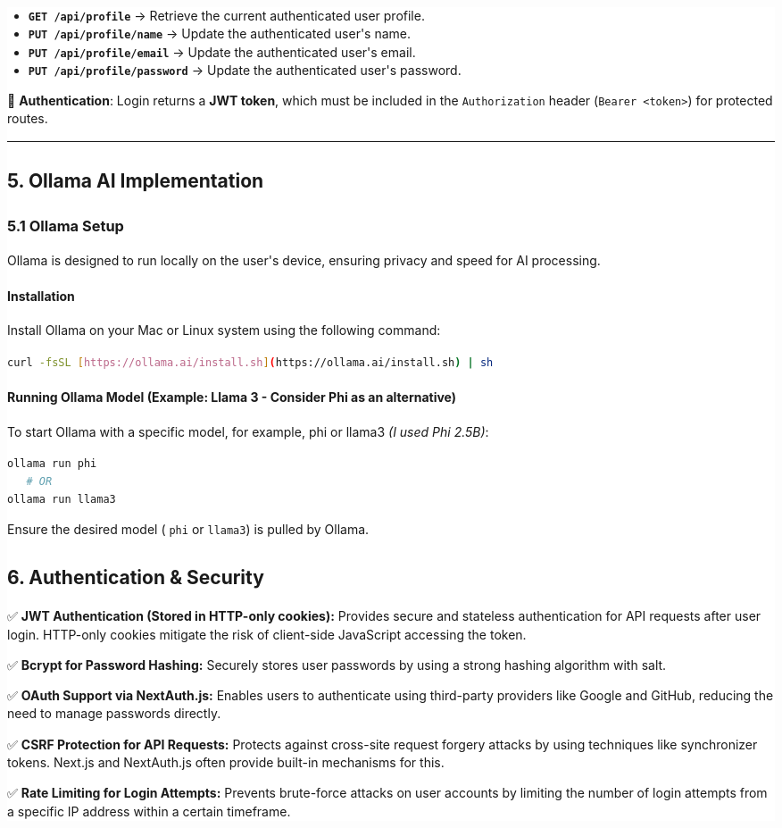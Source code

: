 - **`GET /api/profile`** → Retrieve the current authenticated user profile.  
- **`PUT /api/profile/name`** → Update the authenticated user's name.  
- **`PUT /api/profile/email`** → Update the authenticated user's email.  
- **`PUT /api/profile/password`** → Update the authenticated user's password.  

📌 **Authentication**: Login returns a **JWT token**, which must be included in the `Authorization` header (`Bearer <token>`) for protected routes.  

---


## 5. Ollama AI Implementation

### 5.1 Ollama Setup

Ollama is designed to run locally on the user's device, ensuring privacy and speed for AI processing.

#### Installation

Install Ollama on your Mac or Linux system using the following command:

```sh
curl -fsSL [https://ollama.ai/install.sh](https://ollama.ai/install.sh) | sh
```

#### Running Ollama Model (Example: Llama 3 - Consider Phi as an alternative)

To start Ollama with a specific model, for example, phi or llama3 *(I used Phi 2.5B)*:

```sh
ollama run phi
   # OR
ollama run llama3

```

Ensure the desired model ( `phi` or `llama3`) is pulled by Ollama.

## 6. Authentication & Security

✅ **JWT Authentication (Stored in HTTP-only cookies):** Provides secure and stateless authentication for API requests after user login. HTTP-only cookies mitigate the risk of client-side JavaScript accessing the token.

✅ **Bcrypt for Password Hashing:** Securely stores user passwords by using a strong hashing algorithm with salt.

✅ **OAuth Support via NextAuth.js:** Enables users to authenticate using third-party providers like Google and GitHub, reducing the need to manage passwords directly.

✅ **CSRF Protection for API Requests:** Protects against cross-site request forgery attacks by using techniques like synchronizer tokens. Next.js and NextAuth.js often provide built-in mechanisms for this.

✅ **Rate Limiting for Login Attempts:** Prevents brute-force attacks on user accounts by limiting the number of login attempts from a specific IP address within a certain timeframe.
